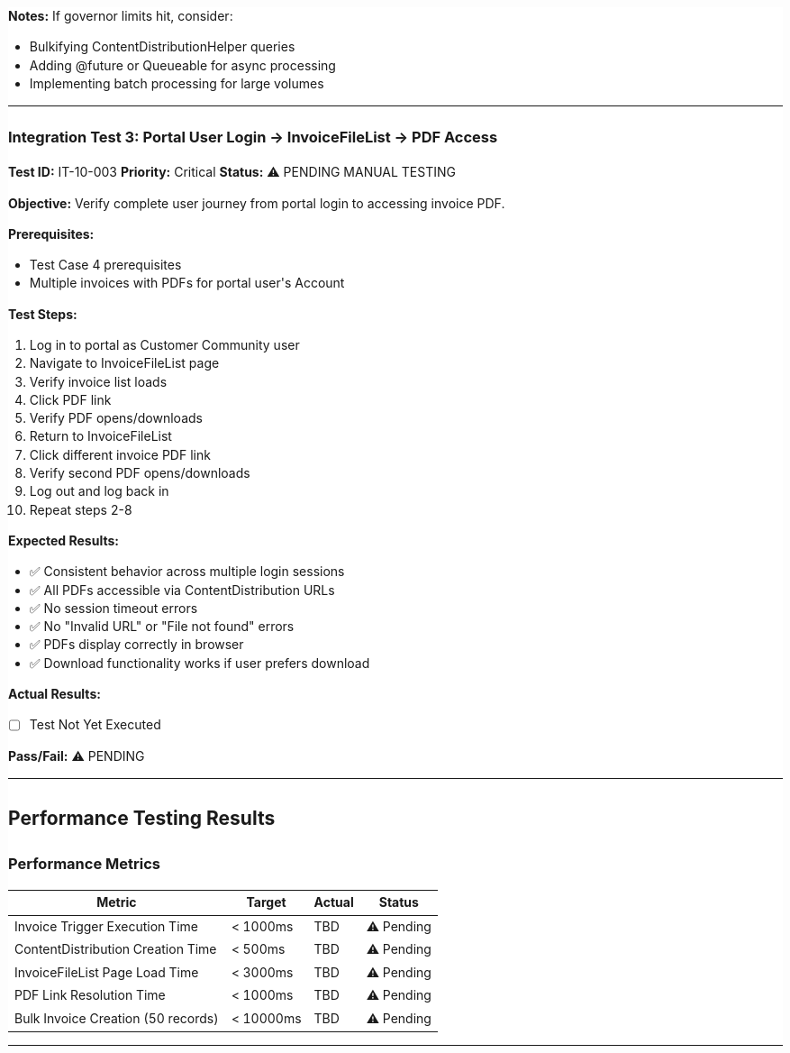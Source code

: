 **Notes:**
If governor limits hit, consider:
- Bulkifying ContentDistributionHelper queries
- Adding @future or Queueable for async processing
- Implementing batch processing for large volumes

---

### Integration Test 3: Portal User Login → InvoiceFileList → PDF Access

**Test ID:** IT-10-003
**Priority:** Critical
**Status:** ⚠️ PENDING MANUAL TESTING

**Objective:**
Verify complete user journey from portal login to accessing invoice PDF.

**Prerequisites:**
- Test Case 4 prerequisites
- Multiple invoices with PDFs for portal user's Account

**Test Steps:**
1. Log in to portal as Customer Community user
2. Navigate to InvoiceFileList page
3. Verify invoice list loads
4. Click PDF link
5. Verify PDF opens/downloads
6. Return to InvoiceFileList
7. Click different invoice PDF link
8. Verify second PDF opens/downloads
9. Log out and log back in
10. Repeat steps 2-8

**Expected Results:**
- ✅ Consistent behavior across multiple login sessions
- ✅ All PDFs accessible via ContentDistribution URLs
- ✅ No session timeout errors
- ✅ No "Invalid URL" or "File not found" errors
- ✅ PDFs display correctly in browser
- ✅ Download functionality works if user prefers download

**Actual Results:**
- [ ] Test Not Yet Executed

**Pass/Fail:** ⚠️ PENDING

---

## Performance Testing Results

### Performance Metrics

| Metric | Target | Actual | Status |
|--------|--------|--------|--------|
| Invoice Trigger Execution Time | < 1000ms | TBD | ⚠️ Pending |
| ContentDistribution Creation Time | < 500ms | TBD | ⚠️ Pending |
| InvoiceFileList Page Load Time | < 3000ms | TBD | ⚠️ Pending |
| PDF Link Resolution Time | < 1000ms | TBD | ⚠️ Pending |
| Bulk Invoice Creation (50 records) | < 10000ms | TBD | ⚠️ Pending |

---